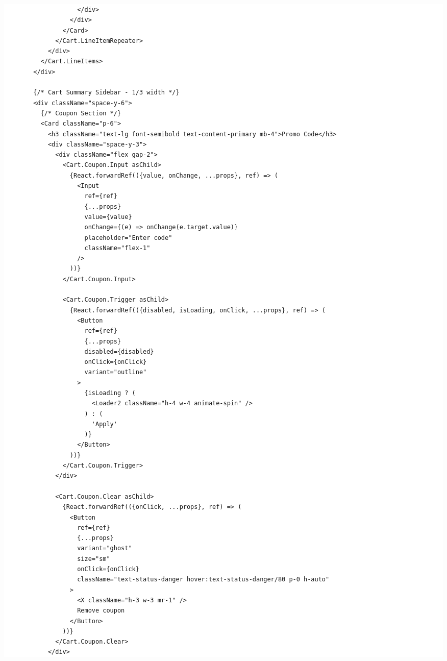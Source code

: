 ```tsx
                    </div>
                  </div>
                </Card>
              </Cart.LineItemRepeater>
            </div>
          </Cart.LineItems>
        </div>

        {/* Cart Summary Sidebar - 1/3 width */}
        <div className="space-y-6">
          {/* Coupon Section */}
          <Card className="p-6">
            <h3 className="text-lg font-semibold text-content-primary mb-4">Promo Code</h3>
            <div className="space-y-3">
              <div className="flex gap-2">
                <Cart.Coupon.Input asChild>
                  {React.forwardRef(({value, onChange, ...props}, ref) => (
                    <Input
                      ref={ref}
                      {...props}
                      value={value}
                      onChange={(e) => onChange(e.target.value)}
                      placeholder="Enter code"
                      className="flex-1"
                    />
                  ))}
                </Cart.Coupon.Input>
                
                <Cart.Coupon.Trigger asChild>
                  {React.forwardRef(({disabled, isLoading, onClick, ...props}, ref) => (
                    <Button
                      ref={ref}
                      {...props}
                      disabled={disabled}
                      onClick={onClick}
                      variant="outline"
                    >
                      {isLoading ? (
                        <Loader2 className="h-4 w-4 animate-spin" />
                      ) : (
                        'Apply'
                      )}
                    </Button>
                  ))}
                </Cart.Coupon.Trigger>
              </div>
              
              <Cart.Coupon.Clear asChild>
                {React.forwardRef(({onClick, ...props}, ref) => (
                  <Button
                    ref={ref}
                    {...props}
                    variant="ghost"
                    size="sm"
                    onClick={onClick}
                    className="text-status-danger hover:text-status-danger/80 p-0 h-auto"
                  >
                    <X className="h-3 w-3 mr-1" />
                    Remove coupon
                  </Button>
                ))}
              </Cart.Coupon.Clear>
            </div>
```